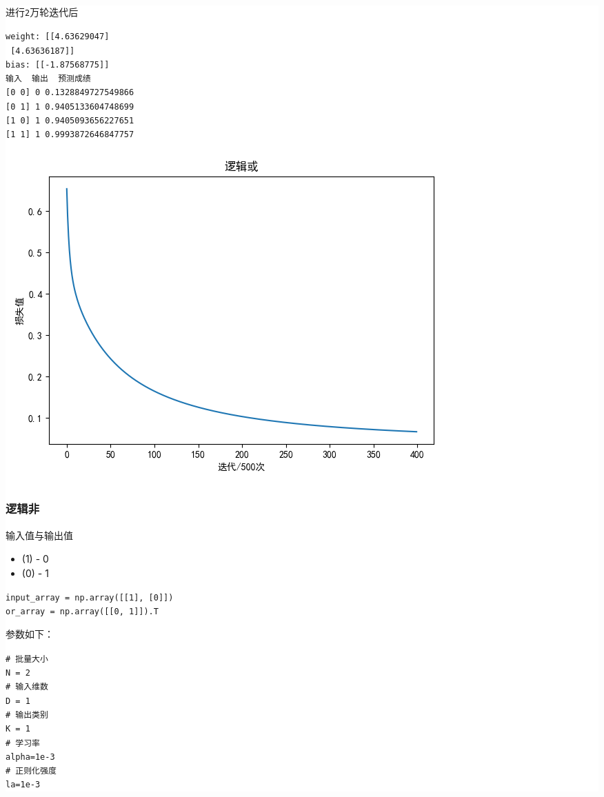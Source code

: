 进行`2`万轮迭代后

```
weight: [[4.63629047]
 [4.63636187]]
bias: [[-1.87568775]]
输入  输出  预测成绩
[0 0] 0 0.1328849727549866
[0 1] 1 0.9405133604748699
[1 0] 1 0.9405093656227651
[1 1] 1 0.9993872646847757
```

![](/imgs/神经网络实现-numpy/logical_or.png)

### 逻辑非

输入值与输出值

* (1) - 0
* (0) - 1

```
input_array = np.array([[1], [0]])
or_array = np.array([[0, 1]]).T
```

参数如下：

```
# 批量大小
N = 2
# 输入维数
D = 1
# 输出类别
K = 1
# 学习率
alpha=1e-3
# 正则化强度
la=1e-3
```
